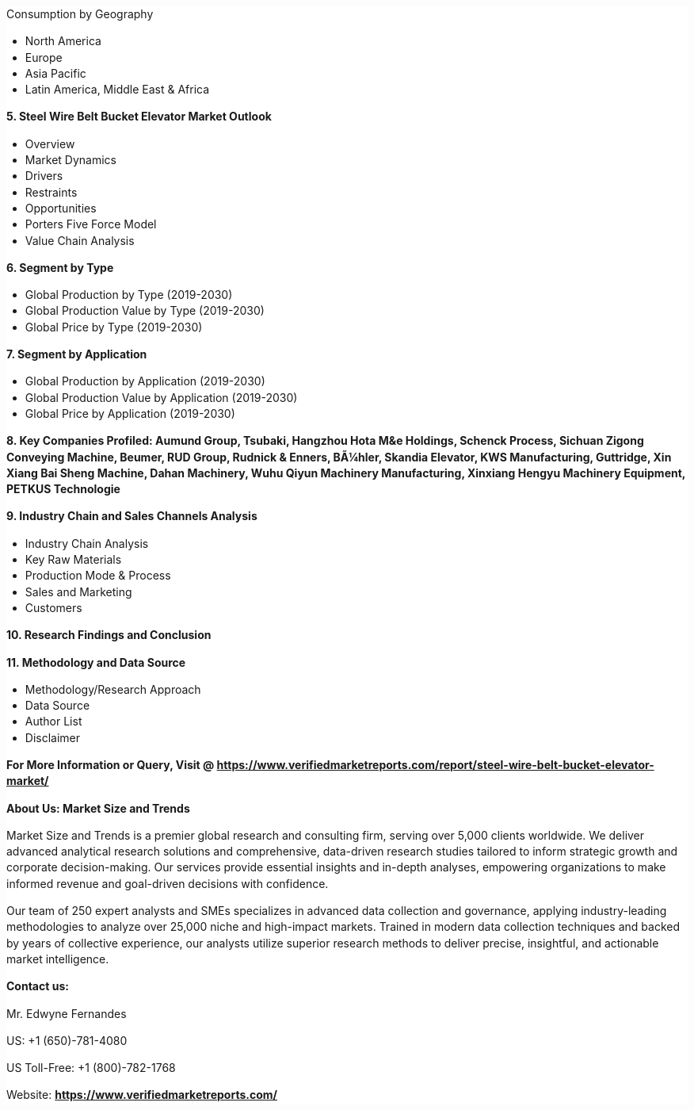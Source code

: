 Consumption by Geography</strong></p><ul> <li>North America</li> <li>Europe</li> <li>Asia Pacific</li> <li>Latin America, Middle East &amp; Africa</li></ul><p><strong>5. Steel Wire Belt Bucket Elevator Market Outlook</strong></p><ul><li>Overview</li><li>Market Dynamics</li><li>Drivers</li><li>Restraints</li><li>Opportunities</li><li>Porters Five Force Model</li><li>Value Chain Analysis&nbsp;</li></ul><p><strong>6. Segment by Type</strong></p><ul><li>Global Production by Type (2019-2030)</li><li>Global Production Value by Type (2019-2030)</li><li>Global Price by Type (2019-2030)</li></ul><p><strong>7. Segment by Application</strong></p><ul><li>Global Production by Application (2019-2030)</li><li>Global Production Value by Application (2019-2030)</li><li>Global Price by Application (2019-2030)</li></ul><p><strong>8. Key Companies Profiled: Aumund Group, Tsubaki, Hangzhou Hota M&e Holdings, Schenck Process, Sichuan Zigong Conveying Machine, Beumer, RUD Group, Rudnick & Enners, BÃ¼hler, Skandia Elevator, KWS Manufacturing, Guttridge, Xin Xiang Bai Sheng Machine, Dahan Machinery, Wuhu Qiyun Machinery Manufacturing, Xinxiang Hengyu Machinery Equipment, PETKUS Technologie</strong></p><p><strong>9. Industry Chain and Sales Channels Analysis</strong></p><ul><li>Industry Chain Analysis</li><li>Key Raw Materials</li><li>Production Mode &amp; Process</li><li>Sales and Marketing</li><li>Customers</li></ul><p><strong>10. Research Findings and Conclusion</strong></p><p><strong>11. Methodology and Data Source</strong></p><ul><li>Methodology/Research Approach</li><li>Data Source</li><li>Author List</li><li>Disclaimer</li></ul></p><p><strong>For More Information or Query, Visit @ <a href="https://www.verifiedmarketreports.com/report/steel-wire-belt-bucket-elevator-market/">https://www.verifiedmarketreports.com/report/steel-wire-belt-bucket-elevator-market/</a></strong></p><p><strong>About Us: Market Size and Trends</strong></p><p>Market Size and Trends is a premier global research and consulting firm, serving over 5,000 clients worldwide. We deliver advanced analytical research solutions and comprehensive, data-driven research studies tailored to inform strategic growth and corporate decision-making. Our services provide essential insights and in-depth analyses, empowering organizations to make informed revenue and goal-driven decisions with confidence.</p><p>Our team of 250 expert analysts and SMEs specializes in advanced data collection and governance, applying industry-leading methodologies to analyze over 25,000 niche and high-impact markets. Trained in modern data collection techniques and backed by years of collective experience, our analysts utilize superior research methods to deliver precise, insightful, and actionable market intelligence.</p><p><strong>Contact us:</strong></p><p>Mr. Edwyne Fernandes</p><p>US: +1 (650)-781-4080</p><p>US Toll-Free: +1 (800)-782-1768</p><p>Website: <strong><a href="https://www.verifiedmarketreports.com/">https://www.verifiedmarketreports.com/</a></strong></p>
